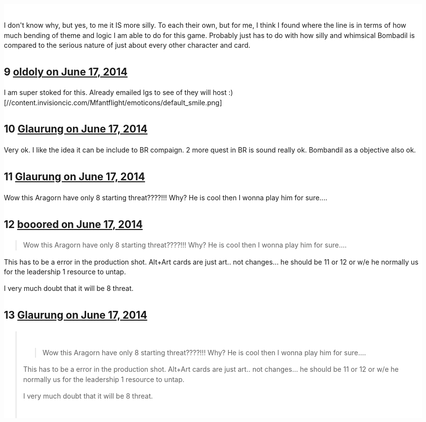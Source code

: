  

I don't know why, but yes, to me it IS more silly. To each their own, but for me, I think I found where the line is in terms of how much bending of theme and logic I am able to do for this game. Probably just has to do with how silly and whimsical Bombadil is compared to the serious nature of just about every other character and card.

## 9 [oldoly on June 17, 2014](https://community.fantasyflightgames.com/topic/108823-am-i-the-only-person-excited-about-the-barrow-downs/?do=findComment&comment=1123758)

I am super stoked for this. Already emailed lgs to see of they will host :) [//content.invisioncic.com/Mfantflight/emoticons/default_smile.png]

## 10 [Glaurung on June 17, 2014](https://community.fantasyflightgames.com/topic/108823-am-i-the-only-person-excited-about-the-barrow-downs/?do=findComment&comment=1123776)

Very ok. I like the idea it can be include to BR compaign. 2 more quest in BR is sound really ok. Bombandil as a objective also ok.

## 11 [Glaurung on June 17, 2014](https://community.fantasyflightgames.com/topic/108823-am-i-the-only-person-excited-about-the-barrow-downs/?do=findComment&comment=1123797)

Wow this Aragorn have only 8 starting threat????!!! Why? He is cool then I wonna play him for sure....

## 12 [booored on June 17, 2014](https://community.fantasyflightgames.com/topic/108823-am-i-the-only-person-excited-about-the-barrow-downs/?do=findComment&comment=1123807)

> Wow this Aragorn have only 8 starting threat????!!! Why? He is cool then I wonna play him for sure....

This has to be a error in the production shot. Alt+Art cards are just art.. not changes... he should be 11 or 12 or w/e he normally us for the leadership 1 resource to untap.

I very much doubt that it will be 8 threat.

## 13 [Glaurung on June 17, 2014](https://community.fantasyflightgames.com/topic/108823-am-i-the-only-person-excited-about-the-barrow-downs/?do=findComment&comment=1123821)

>  
> 
> > Wow this Aragorn have only 8 starting threat????!!! Why? He is cool then I wonna play him for sure....
> 
> This has to be a error in the production shot. Alt+Art cards are just art.. not changes... he should be 11 or 12 or w/e he normally us for the leadership 1 resource to untap.
> 
> I very much doubt that it will be 8 threat.
> 
>  
